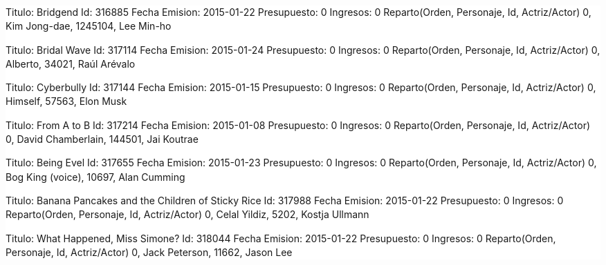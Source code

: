 Titulo: Bridgend
Id: 316885
Fecha Emision: 2015-01-22
Presupuesto: 0
Ingresos: 0
Reparto(Orden, Personaje, Id, Actriz/Actor)
  0, Kim Jong-dae, 1245104, Lee Min-ho

Titulo: Bridal Wave
Id: 317114
Fecha Emision: 2015-01-24
Presupuesto: 0
Ingresos: 0
Reparto(Orden, Personaje, Id, Actriz/Actor)
  0, Alberto, 34021, Raúl Arévalo

Titulo: Cyberbully
Id: 317144
Fecha Emision: 2015-01-15
Presupuesto: 0
Ingresos: 0
Reparto(Orden, Personaje, Id, Actriz/Actor)
  0, Himself, 57563, Elon Musk

Titulo: From A to B
Id: 317214
Fecha Emision: 2015-01-08
Presupuesto: 0
Ingresos: 0
Reparto(Orden, Personaje, Id, Actriz/Actor)
  0, David Chamberlain, 144501, Jai Koutrae

Titulo: Being Evel
Id: 317655
Fecha Emision: 2015-01-23
Presupuesto: 0
Ingresos: 0
Reparto(Orden, Personaje, Id, Actriz/Actor)
  0, Bog King (voice), 10697, Alan Cumming

Titulo: Banana Pancakes and the Children of Sticky Rice
Id: 317988
Fecha Emision: 2015-01-22
Presupuesto: 0
Ingresos: 0
Reparto(Orden, Personaje, Id, Actriz/Actor)
  0, Celal Yildiz, 5202, Kostja Ullmann

Titulo: What Happened, Miss Simone?
Id: 318044
Fecha Emision: 2015-01-22
Presupuesto: 0
Ingresos: 0
Reparto(Orden, Personaje, Id, Actriz/Actor)
  0, Jack Peterson, 11662, Jason Lee
